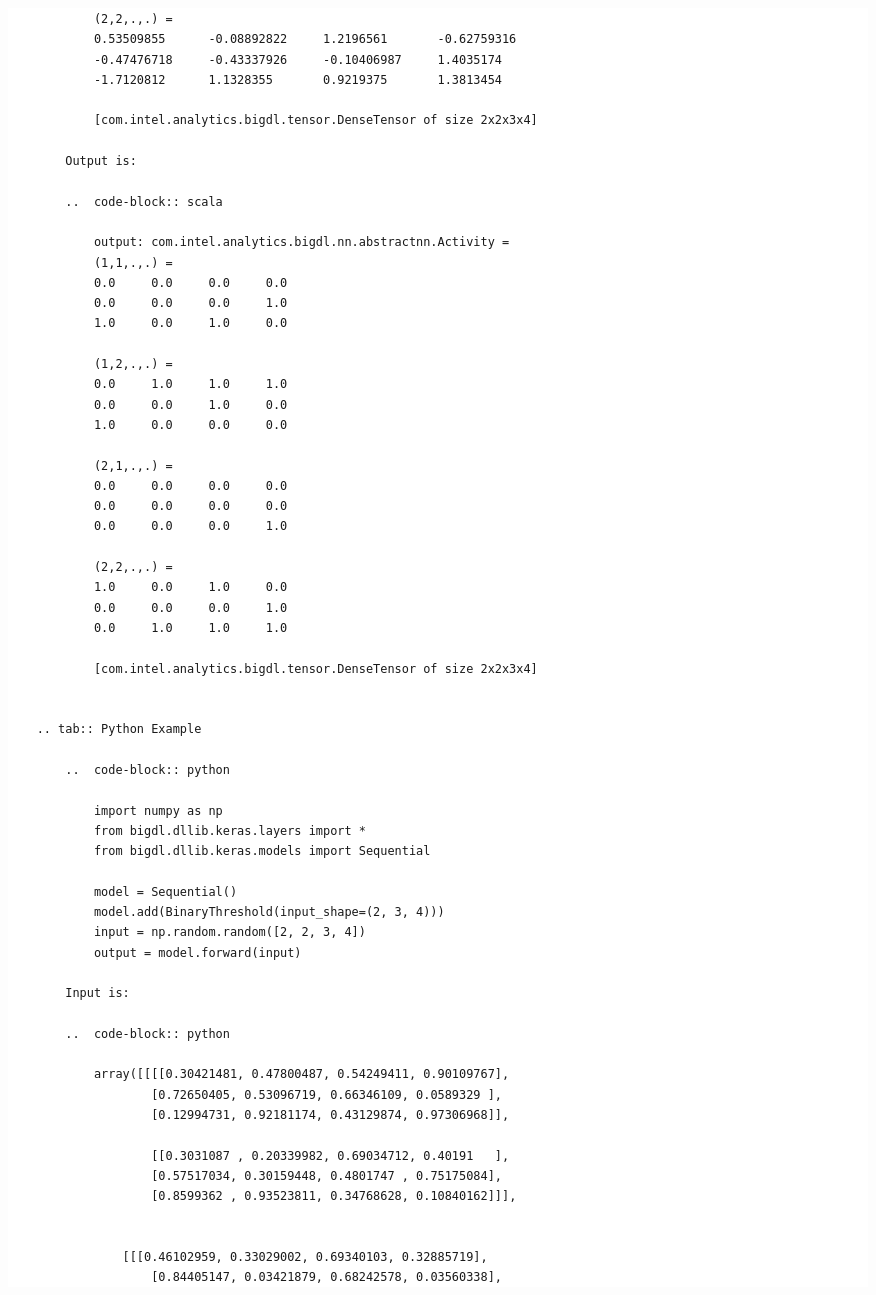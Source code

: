 ```eval_rst
            (2,2,.,.) =
            0.53509855      -0.08892822     1.2196561       -0.62759316
            -0.47476718     -0.43337926     -0.10406987     1.4035174
            -1.7120812      1.1328355       0.9219375       1.3813454

            [com.intel.analytics.bigdl.tensor.DenseTensor of size 2x2x3x4]

        Output is:

        ..  code-block:: scala

            output: com.intel.analytics.bigdl.nn.abstractnn.Activity =
            (1,1,.,.) =
            0.0     0.0     0.0     0.0
            0.0     0.0     0.0     1.0
            1.0     0.0     1.0     0.0

            (1,2,.,.) =
            0.0     1.0     1.0     1.0
            0.0     0.0     1.0     0.0
            1.0     0.0     0.0     0.0

            (2,1,.,.) =
            0.0     0.0     0.0     0.0
            0.0     0.0     0.0     0.0
            0.0     0.0     0.0     1.0

            (2,2,.,.) =
            1.0     0.0     1.0     0.0
            0.0     0.0     0.0     1.0
            0.0     1.0     1.0     1.0

            [com.intel.analytics.bigdl.tensor.DenseTensor of size 2x2x3x4]


    .. tab:: Python Example

        ..  code-block:: python

            import numpy as np
            from bigdl.dllib.keras.layers import *
            from bigdl.dllib.keras.models import Sequential

            model = Sequential()
            model.add(BinaryThreshold(input_shape=(2, 3, 4)))
            input = np.random.random([2, 2, 3, 4])
            output = model.forward(input)

        Input is:

        ..  code-block:: python

            array([[[[0.30421481, 0.47800487, 0.54249411, 0.90109767],
                    [0.72650405, 0.53096719, 0.66346109, 0.0589329 ],
                    [0.12994731, 0.92181174, 0.43129874, 0.97306968]],

                    [[0.3031087 , 0.20339982, 0.69034712, 0.40191   ],
                    [0.57517034, 0.30159448, 0.4801747 , 0.75175084],
                    [0.8599362 , 0.93523811, 0.34768628, 0.10840162]]],


                [[[0.46102959, 0.33029002, 0.69340103, 0.32885719],
                    [0.84405147, 0.03421879, 0.68242578, 0.03560338],
```